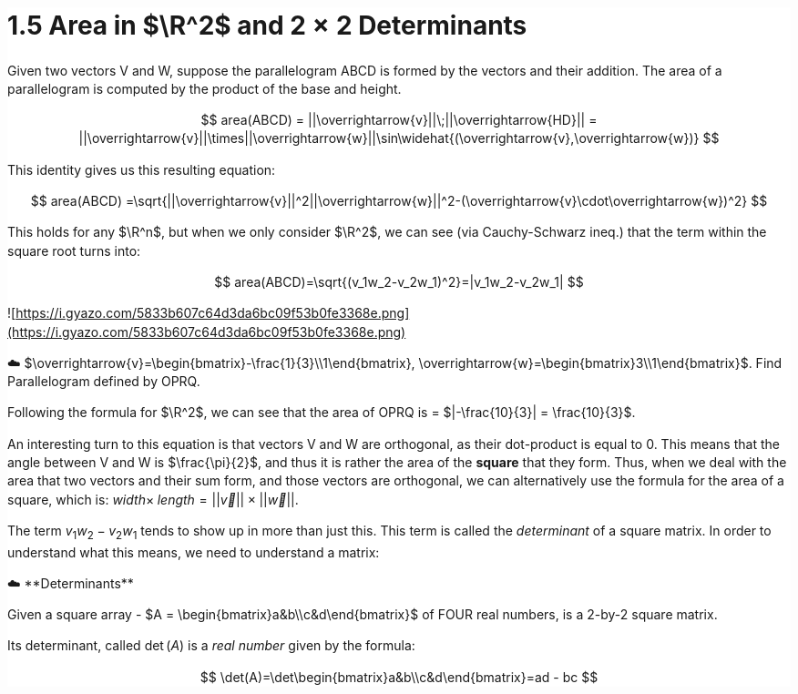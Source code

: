 
# 1.5 Area in $\R^2$ and $2\times2$ Determinants

Given two vectors V and W, suppose the parallelogram ABCD is formed by the vectors and their addition. The area of a parallelogram is computed by the product of the base and height.

$$
area(ABCD) = ||\overrightarrow{v}||\;||\overrightarrow{HD}|| = ||\overrightarrow{v}||\times||\overrightarrow{w}||\sin\widehat{(\overrightarrow{v},\overrightarrow{w})}
$$

This identity gives us this resulting equation:

$$
area(ABCD) =\sqrt{||\overrightarrow{v}||^2||\overrightarrow{w}||^2-(\overrightarrow{v}\cdot\overrightarrow{w})^2}
$$

This holds for any $\R^n$, but when we only consider $\R^2$, we can see (via Cauchy-Schwarz ineq.) that the term within the square root turns into:

$$
area(ABCD)=\sqrt{(v_1w_2-v_2w_1)^2}=|v_1w_2-v_2w_1|
$$

![https://i.gyazo.com/5833b607c64d3da6bc09f53b0fe3368e.png](https://i.gyazo.com/5833b607c64d3da6bc09f53b0fe3368e.png)

<aside>
☁️ $\overrightarrow{v}=\begin{bmatrix}-\frac{1}{3}\\1\end{bmatrix}, \overrightarrow{w}=\begin{bmatrix}3\\1\end{bmatrix}$. Find Parallelogram defined by OPRQ.

Following the formula for $\R^2$, we can see that the area of OPRQ is = $|-\frac{10}{3}| = \frac{10}{3}$. 

An interesting turn to this equation is that vectors V and W are orthogonal, as their dot-product is equal to 0. This means that the angle between V and W is $\frac{\pi}{2}$, and thus it is rather the area of the **square** that they form. Thus, when we deal with the area that two vectors and their sum form, and those vectors are orthogonal, we can alternatively use the formula for the area of a square, which is: $width\times\;length=||\overrightarrow{v}||\times||\overrightarrow{w}||$.

</aside>

The term $v_1w_2-v_2w_1$ tends to show up in more than just this. This term is called the *determinant* of a square matrix. In order to understand what this means, we need to understand a matrix:

<aside>
☁️ **Determinants**

Given a square array - $A = \begin{bmatrix}a&b\\c&d\end{bmatrix}$ of FOUR real numbers, is a 2-by-2 square matrix. 

Its determinant, called $\det(A)$ is a *real number* given by the formula:

$$
\det(A)=\det\begin{bmatrix}a&b\\c&d\end{bmatrix}=ad - bc
$$
